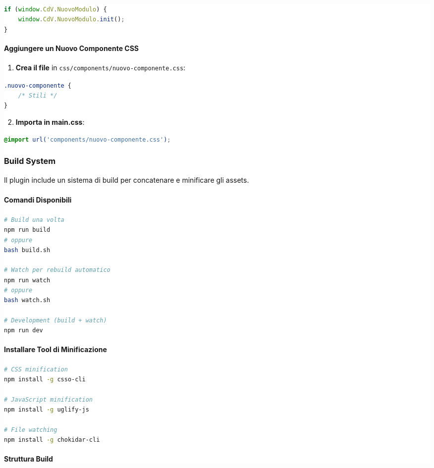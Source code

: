 ```javascript
if (window.CdV.NuovoModulo) {
    window.CdV.NuovoModulo.init();
}
```

#### Aggiungere un Nuovo Componente CSS

1. **Crea il file** in `css/components/nuovo-componente.css`:

```css
.nuovo-componente {
    /* Stili */
}
```

2. **Importa in main.css**:

```css
@import url('components/nuovo-componente.css');
```

### Build System

Il plugin include un sistema di build per concatenare e minificare gli assets.

#### Comandi Disponibili

```bash
# Build una volta
npm run build
# oppure
bash build.sh

# Watch per rebuild automatico
npm run watch
# oppure
bash watch.sh

# Development (build + watch)
npm run dev
```

#### Installare Tool di Minificazione

```bash
# CSS minification
npm install -g csso-cli

# JavaScript minification
npm install -g uglify-js

# File watching
npm install -g chokidar-cli
```

#### Struttura Build
